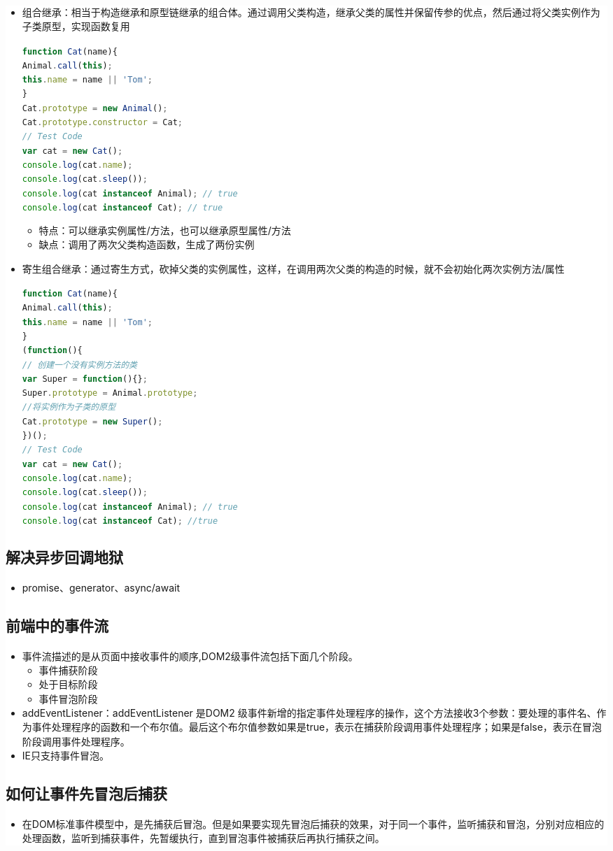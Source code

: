 - 组合继承：相当于构造继承和原型链继承的组合体。通过调用父类构造，继承父类的属性并保留传参的优点，然后通过将父类实例作为子类原型，实现函数复用
  ```javascript
  function Cat(name){
  Animal.call(this);
  this.name = name || 'Tom';
  }
  Cat.prototype = new Animal();
  Cat.prototype.constructor = Cat;
  // Test Code
  var cat = new Cat();
  console.log(cat.name);
  console.log(cat.sleep());
  console.log(cat instanceof Animal); // true
  console.log(cat instanceof Cat); // true
  ```
  - 特点：可以继承实例属性/方法，也可以继承原型属性/方法
  - 缺点：调用了两次父类构造函数，生成了两份实例

- 寄生组合继承：通过寄生方式，砍掉父类的实例属性，这样，在调用两次父类的构造的时候，就不会初始化两次实例方法/属性
  ```javascript
  function Cat(name){
  Animal.call(this);
  this.name = name || 'Tom';
  }
  (function(){
  // 创建一个没有实例方法的类
  var Super = function(){};
  Super.prototype = Animal.prototype;
  //将实例作为子类的原型
  Cat.prototype = new Super();
  })();
  // Test Code
  var cat = new Cat();
  console.log(cat.name);
  console.log(cat.sleep());
  console.log(cat instanceof Animal); // true
  console.log(cat instanceof Cat); //true
  ```
## 解决异步回调地狱
- promise、generator、async/await
## 前端中的事件流
- 事件流描述的是从页面中接收事件的顺序,DOM2级事件流包括下面几个阶段。
  - 事件捕获阶段
  - 处于目标阶段
  - 事件冒泡阶段
- addEventListener：addEventListener 是DOM2 级事件新增的指定事件处理程序的操作，这个方法接收3个参数：要处理的事件名、作为事件处理程序的函数和一个布尔值。最后这个布尔值参数如果是true，表示在捕获阶段调用事件处理程序；如果是false，表示在冒泡阶段调用事件处理程序。
- IE只支持事件冒泡。
## 如何让事件先冒泡后捕获
- 在DOM标准事件模型中，是先捕获后冒泡。但是如果要实现先冒泡后捕获的效果，对于同一个事件，监听捕获和冒泡，分别对应相应的处理函数，监听到捕获事件，先暂缓执行，直到冒泡事件被捕获后再执行捕获之间。

